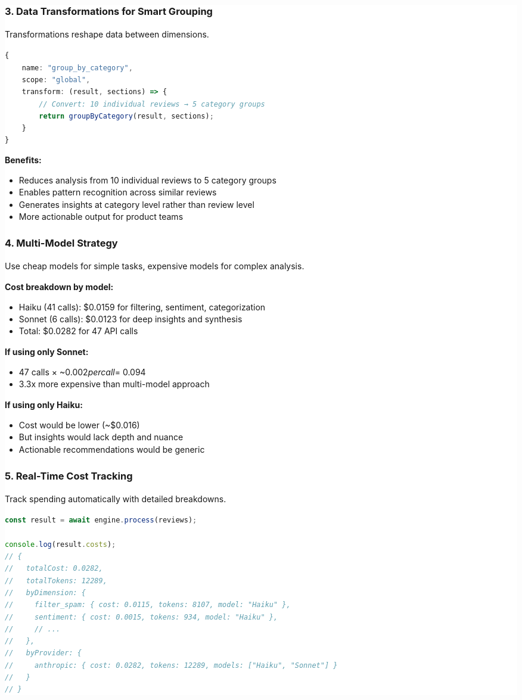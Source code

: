 ### 3. Data Transformations for Smart Grouping

Transformations reshape data between dimensions.
```typescript
{
	name: "group_by_category",
	scope: "global",
	transform: (result, sections) => {
		// Convert: 10 individual reviews → 5 category groups
		return groupByCategory(result, sections);
	}
}
```

**Benefits:**

- Reduces analysis from 10 individual reviews to 5 category groups
- Enables pattern recognition across similar reviews
- Generates insights at category level rather than review level
- More actionable output for product teams

### 4. Multi-Model Strategy

Use cheap models for simple tasks, expensive models for complex analysis.

**Cost breakdown by model:**

- Haiku (41 calls): $0.0159 for filtering, sentiment, categorization
- Sonnet (6 calls): $0.0123 for deep insights and synthesis
- Total: $0.0282 for 47 API calls

**If using only Sonnet:**

- 47 calls × ~$0.002 per call = ~$0.094
- 3.3x more expensive than multi-model approach

**If using only Haiku:**

- Cost would be lower (~$0.016)
- But insights would lack depth and nuance
- Actionable recommendations would be generic

### 5. Real-Time Cost Tracking

Track spending automatically with detailed breakdowns.
```typescript
const result = await engine.process(reviews);

console.log(result.costs);
// {
//   totalCost: 0.0282,
//   totalTokens: 12289,
//   byDimension: {
//     filter_spam: { cost: 0.0115, tokens: 8107, model: "Haiku" },
//     sentiment: { cost: 0.0015, tokens: 934, model: "Haiku" },
//     // ...
//   },
//   byProvider: {
//     anthropic: { cost: 0.0282, tokens: 12289, models: ["Haiku", "Sonnet"] }
//   }
// }
```
